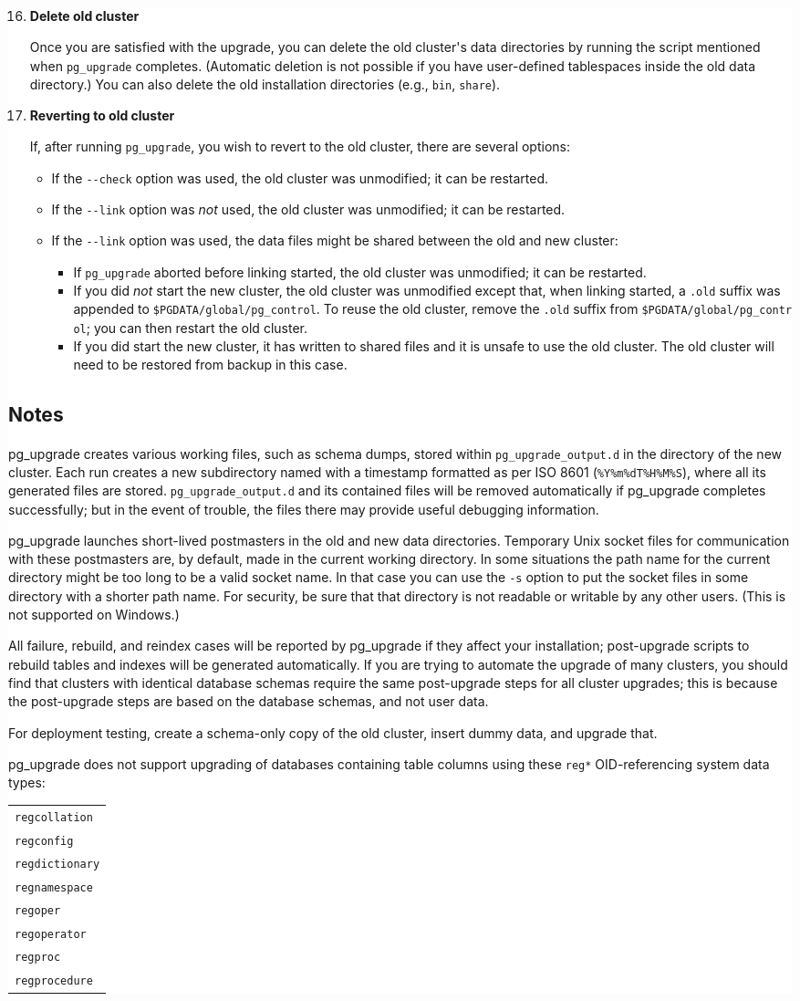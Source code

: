 16. **Delete old cluster**

    Once you are satisfied with the upgrade, you can delete the old cluster's data directories by running the script mentioned when `pg_upgrade` completes. (Automatic deletion is not possible if you have user-defined tablespaces inside the old data directory.) You can also delete the old installation directories (e.g., `bin`, `share`).

17. **Reverting to old cluster**

    If, after running `pg_upgrade`, you wish to revert to the old cluster, there are several options:

    * If the `--check` option was used, the old cluster was unmodified; it can be restarted.

    * If the `--link` option was *not* used, the old cluster was unmodified; it can be restarted.

    * If the `--link` option was used, the data files might be shared between the old and new cluster:

        * If `pg_upgrade` aborted before linking started, the old cluster was unmodified; it can be restarted.
        * If you did *not* start the new cluster, the old cluster was unmodified except that, when linking started, a `.old` suffix was appended to `$PGDATA/global/pg_control`. To reuse the old cluster, remove the `.old` suffix from `$PGDATA/global/pg_control`; you can then restart the old cluster.
        * If you did start the new cluster, it has written to shared files and it is unsafe to use the old cluster. The old cluster will need to be restored from backup in this case.

## Notes

pg\_upgrade creates various working files, such as schema dumps, stored within `pg_upgrade_output.d` in the directory of the new cluster. Each run creates a new subdirectory named with a timestamp formatted as per ISO 8601 (`%Y%m%dT%H%M%S`), where all its generated files are stored. `pg_upgrade_output.d` and its contained files will be removed automatically if pg\_upgrade completes successfully; but in the event of trouble, the files there may provide useful debugging information.

pg\_upgrade launches short-lived postmasters in the old and new data directories. Temporary Unix socket files for communication with these postmasters are, by default, made in the current working directory. In some situations the path name for the current directory might be too long to be a valid socket name. In that case you can use the `-s` option to put the socket files in some directory with a shorter path name. For security, be sure that that directory is not readable or writable by any other users. (This is not supported on Windows.)

All failure, rebuild, and reindex cases will be reported by pg\_upgrade if they affect your installation; post-upgrade scripts to rebuild tables and indexes will be generated automatically. If you are trying to automate the upgrade of many clusters, you should find that clusters with identical database schemas require the same post-upgrade steps for all cluster upgrades; this is because the post-upgrade steps are based on the database schemas, and not user data.

For deployment testing, create a schema-only copy of the old cluster, insert dummy data, and upgrade that.

pg\_upgrade does not support upgrading of databases containing table columns using these `reg*` OID-referencing system data types:

|                 |
| --------------- |
| `regcollation`  |
| `regconfig`     |
| `regdictionary` |
| `regnamespace`  |
| `regoper`       |
| `regoperator`   |
| `regproc`       |
| `regprocedure`  |
